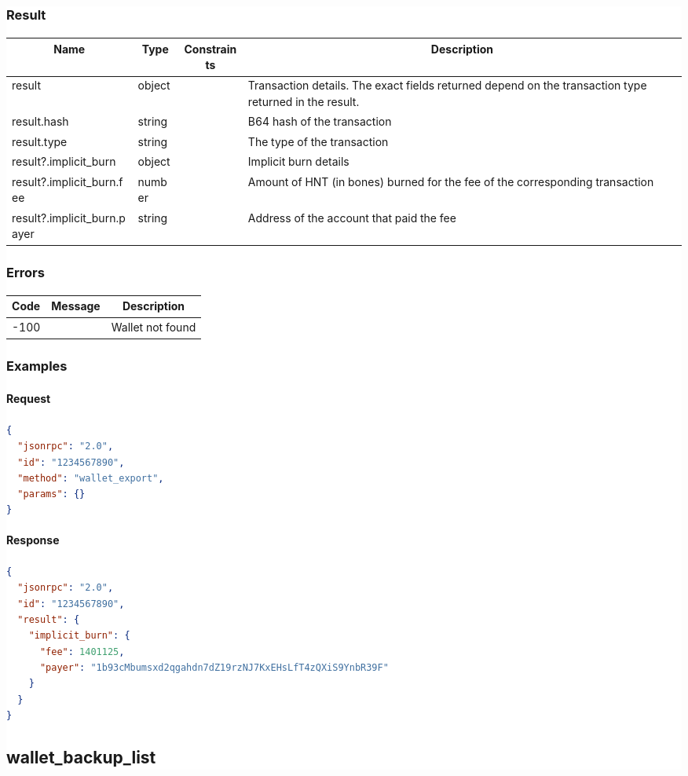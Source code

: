 ### Result

| Name                        | Type   | Constraints | Description                                                                                           |
| --------------------------- | ------ | ----------- | ----------------------------------------------------------------------------------------------------- |
| result                      | object |             | Transaction details. The exact fields returned depend on the transaction type returned in the result. |
| result.hash                 | string |             | B64 hash of the transaction                                                                           |
| result.type                 | string |             | The type of the transaction                                                                           |
| result?.implicit_burn       | object |             | Implicit burn details                                                                                 |
| result?.implicit_burn.fee   | number |             | Amount of HNT (in bones) burned for the fee of the corresponding transaction                          |
| result?.implicit_burn.payer | string |             | Address of the account that paid the fee                                                              |

### Errors

| Code | Message | Description      |
| ---- | ------- | ---------------- |
| -100 |         | Wallet not found |

### Examples

#### Request

```json
{
  "jsonrpc": "2.0",
  "id": "1234567890",
  "method": "wallet_export",
  "params": {}
}
```

#### Response

```json
{
  "jsonrpc": "2.0",
  "id": "1234567890",
  "result": {
    "implicit_burn": {
      "fee": 1401125,
      "payer": "1b93cMbumsxd2qgahdn7dZ19rzNJ7KxEHsLfT4zQXiS9YnbR39F"
    }
  }
}
```

<a name="wallet_backup_list"></a>

## wallet_backup_list
